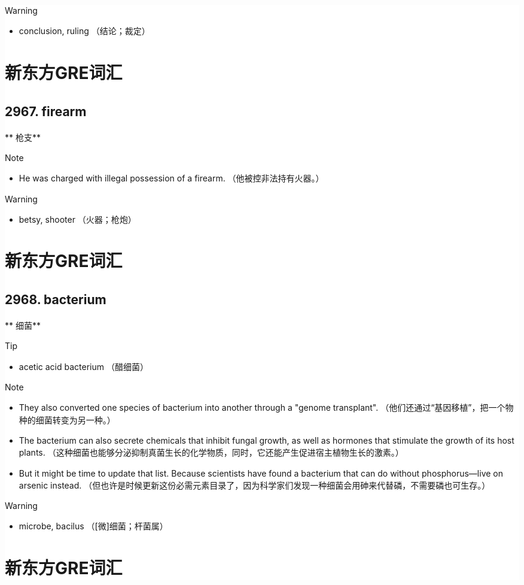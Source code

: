 > [!WARNING]
>
> - conclusion, ruling （结论；裁定）
>

# 新东方GRE词汇

## 2967. firearm

** 枪支**

> [!NOTE]
>
> - He was charged with illegal possession of a firearm. （他被控非法持有火器。）
>

> [!WARNING]
>
> - betsy, shooter （火器；枪炮）
>

# 新东方GRE词汇

## 2968. bacterium

** 细菌**

> [!TIP]
>
> - acetic acid bacterium （醋细菌）
>

> [!NOTE]
>
> - They also converted one species of bacterium into another through a "genome transplant". （他们还通过“基因移植”，把一个物种的细菌转变为另一种。）
>
> - The bacterium can also secrete chemicals that inhibit fungal growth, as well as hormones that stimulate the growth of its host plants. （这种细菌也能够分泌抑制真菌生长的化学物质，同时，它还能产生促进宿主植物生长的激素。）
>
> - But it might be time to update that list. Because scientists have found a bacterium that can do without phosphorus—live on arsenic instead. （但也许是时候更新这份必需元素目录了，因为科学家们发现一种细菌会用砷来代替磷，不需要磷也可生存。）
>

> [!WARNING]
>
> - microbe, bacilus （[微]细菌；杆菌属）
>

# 新东方GRE词汇
